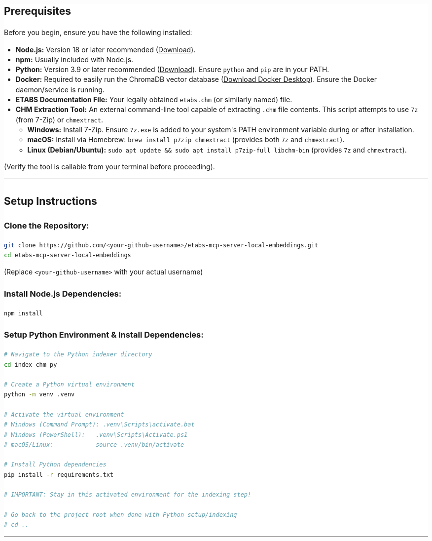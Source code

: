 
## Prerequisites

Before you begin, ensure you have the following installed:

- **Node.js:** Version 18 or later recommended ([Download](https://nodejs.org/)).
- **npm:** Usually included with Node.js.
- **Python:** Version 3.9 or later recommended ([Download](https://www.python.org/)). Ensure `python` and `pip` are in your PATH.
- **Docker:** Required to easily run the ChromaDB vector database ([Download Docker Desktop](https://www.docker.com/products/docker-desktop/)). Ensure the Docker daemon/service is running.
- **ETABS Documentation File:** Your legally obtained `etabs.chm` (or similarly named) file.
- **CHM Extraction Tool:** An external command-line tool capable of extracting `.chm` file contents. This script attempts to use `7z` (from 7-Zip) or `chmextract`.
  - **Windows:** Install 7-Zip. Ensure `7z.exe` is added to your system's PATH environment variable during or after installation.
  - **macOS:** Install via Homebrew: `brew install p7zip chmextract` (provides both `7z` and `chmextract`).
  - **Linux (Debian/Ubuntu):** `sudo apt update && sudo apt install p7zip-full libchm-bin` (provides `7z` and `chmextract`).

(Verify the tool is callable from your terminal before proceeding).

---

## Setup Instructions

### Clone the Repository:

```bash
git clone https://github.com/<your-github-username>/etabs-mcp-server-local-embeddings.git
cd etabs-mcp-server-local-embeddings
```
(Replace `<your-github-username>` with your actual username)

### Install Node.js Dependencies:

```bash
npm install
```

### Setup Python Environment & Install Dependencies:

```bash
# Navigate to the Python indexer directory
cd index_chm_py

# Create a Python virtual environment
python -m venv .venv

# Activate the virtual environment
# Windows (Command Prompt): .venv\Scripts\activate.bat
# Windows (PowerShell):   .venv\Scripts\Activate.ps1
# macOS/Linux:            source .venv/bin/activate

# Install Python dependencies
pip install -r requirements.txt

# IMPORTANT: Stay in this activated environment for the indexing step!

# Go back to the project root when done with Python setup/indexing
# cd ..
```

---